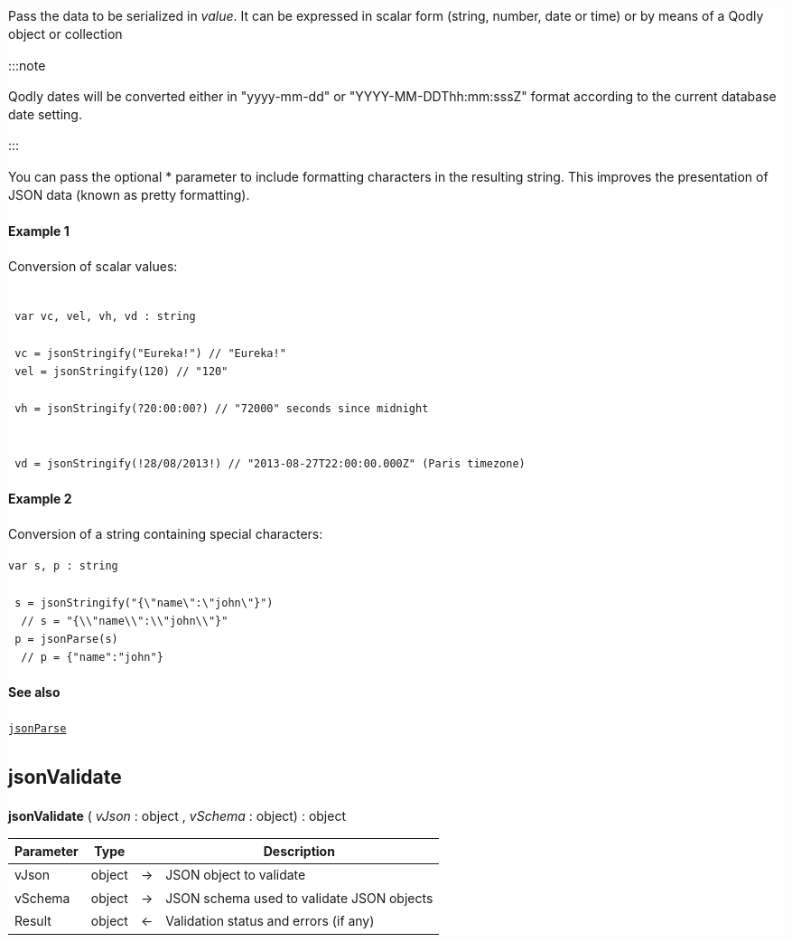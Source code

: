 Pass the data to be serialized in *value*. It can be expressed in scalar form (string, number, date or time) or by means of a Qodly object or collection

:::note

Qodly dates will be converted either in "yyyy-mm-dd" or "YYYY-MM-DDThh:mm:sssZ" format according to the current database date setting.

:::

You can pass the optional * parameter to include formatting characters in the resulting string. This improves the presentation of JSON data (known as pretty formatting).

#### Example 1

Conversion of scalar values:

```qs

 var vc, vel, vh, vd : string

 vc = jsonStringify("Eureka!") // "Eureka!"
 vel = jsonStringify(120) // "120"
 
 vh = jsonStringify(?20:00:00?) // "72000" seconds since midnight

 
 vd = jsonStringify(!28/08/2013!) // "2013-08-27T22:00:00.000Z" (Paris timezone)

```

#### Example 2

Conversion of a string containing special characters:

```qs
var s, p : string

 s = jsonStringify("{\"name\":\"john\"}")
  // s = "{\\"name\\":\\"john\\"}"
 p = jsonParse(s)
  // p = {"name":"john"}

```

#### See also

[`jsonParse`](#jsonparse)

## jsonValidate

**jsonValidate** ( *vJson* : object , *vSchema* : object) : object



|Parameter|Type||Description|
|---------|--- |:---:|------|
|vJson|object|->|JSON object to validate|
|vSchema|object|->|JSON schema used to validate JSON objects|
|Result|object|<-|Validation status and errors (if any)|
